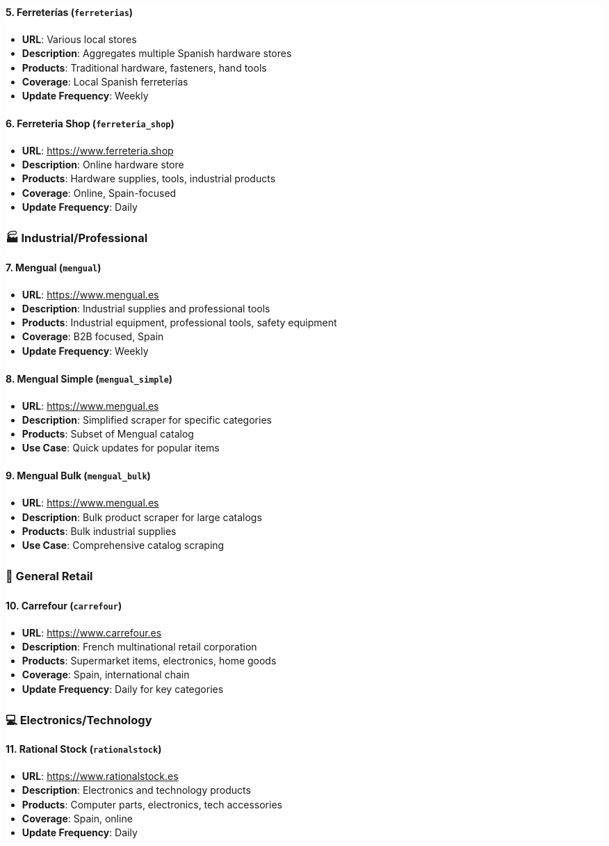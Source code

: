 #### 5. **Ferreterías** (`ferreterias`)
- **URL**: Various local stores
- **Description**: Aggregates multiple Spanish hardware stores
- **Products**: Traditional hardware, fasteners, hand tools
- **Coverage**: Local Spanish ferreterías
- **Update Frequency**: Weekly

#### 6. **Ferreteria Shop** (`ferreteria_shop`)
- **URL**: https://www.ferreteria.shop
- **Description**: Online hardware store
- **Products**: Hardware supplies, tools, industrial products
- **Coverage**: Online, Spain-focused
- **Update Frequency**: Daily

### 🏭 Industrial/Professional

#### 7. **Mengual** (`mengual`)
- **URL**: https://www.mengual.es
- **Description**: Industrial supplies and professional tools
- **Products**: Industrial equipment, professional tools, safety equipment
- **Coverage**: B2B focused, Spain
- **Update Frequency**: Weekly

#### 8. **Mengual Simple** (`mengual_simple`)
- **URL**: https://www.mengual.es
- **Description**: Simplified scraper for specific categories
- **Products**: Subset of Mengual catalog
- **Use Case**: Quick updates for popular items

#### 9. **Mengual Bulk** (`mengual_bulk`)
- **URL**: https://www.mengual.es
- **Description**: Bulk product scraper for large catalogs
- **Products**: Bulk industrial supplies
- **Use Case**: Comprehensive catalog scraping

### 🛒 General Retail

#### 10. **Carrefour** (`carrefour`)
- **URL**: https://www.carrefour.es
- **Description**: French multinational retail corporation
- **Products**: Supermarket items, electronics, home goods
- **Coverage**: Spain, international chain
- **Update Frequency**: Daily for key categories

### 💻 Electronics/Technology

#### 11. **Rational Stock** (`rationalstock`)
- **URL**: https://www.rationalstock.es
- **Description**: Electronics and technology products
- **Products**: Computer parts, electronics, tech accessories
- **Coverage**: Spain, online
- **Update Frequency**: Daily

